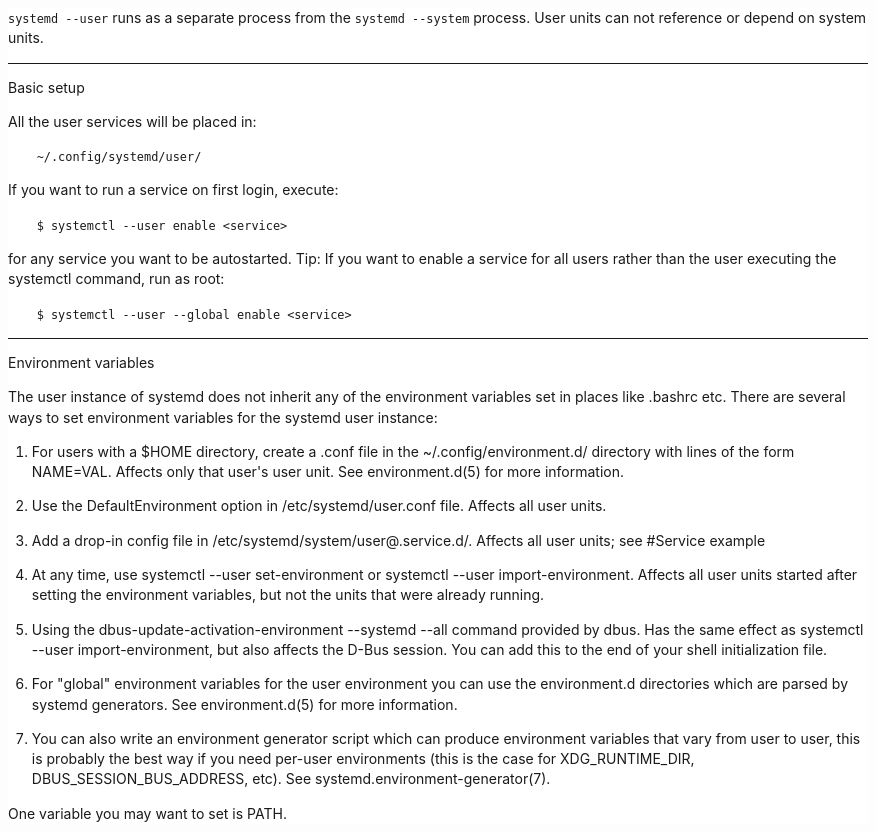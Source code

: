 `systemd --user` runs as a separate process from the `systemd --system` process.
User units can not reference or depend on system units.

---

Basic setup

All the user services will be placed in:

        ~/.config/systemd/user/

If you want to run a service on first login, execute:

        $ systemctl --user enable <service>

for any service you want to be autostarted.
Tip: If  you want  to  enable a  service  for  all users  rather  than the  user
executing the systemctl command, run as root:

        $ systemctl --user --global enable <service>

---

Environment variables

The user instance  of systemd does not inherit any  of the environment variables
set in places like .bashrc etc.
There  are several  ways  to  set environment  variables  for  the systemd  user
instance:

1. For users with a $HOME directory, create a .conf file in the
   ~/.config/environment.d/ directory with lines of the form NAME=VAL. Affects
   only that user's user unit. See environment.d(5) for more information.

2. Use the DefaultEnvironment option in /etc/systemd/user.conf file. Affects all
   user units.

3. Add a drop-in config file in /etc/systemd/system/user@.service.d/. Affects
   all user units; see #Service example

4. At any time, use systemctl --user set-environment or systemctl --user
   import-environment. Affects all user units started after setting the
   environment variables, but not the units that were already running.

5. Using the dbus-update-activation-environment --systemd --all command provided
   by dbus. Has the same effect as systemctl --user import-environment, but also
   affects the D-Bus session. You can add this to the end of your shell
   initialization file.

6. For "global" environment variables for the user environment you can use the
   environment.d directories which are parsed by systemd generators. See
   environment.d(5) for more information.

7. You can also write an environment generator script which can produce
   environment variables that vary from user to user, this is probably the best
   way if you need per-user environments (this is the case for XDG_RUNTIME_DIR,
   DBUS_SESSION_BUS_ADDRESS, etc). See systemd.environment-generator(7).

One variable you may want to set is PATH.
